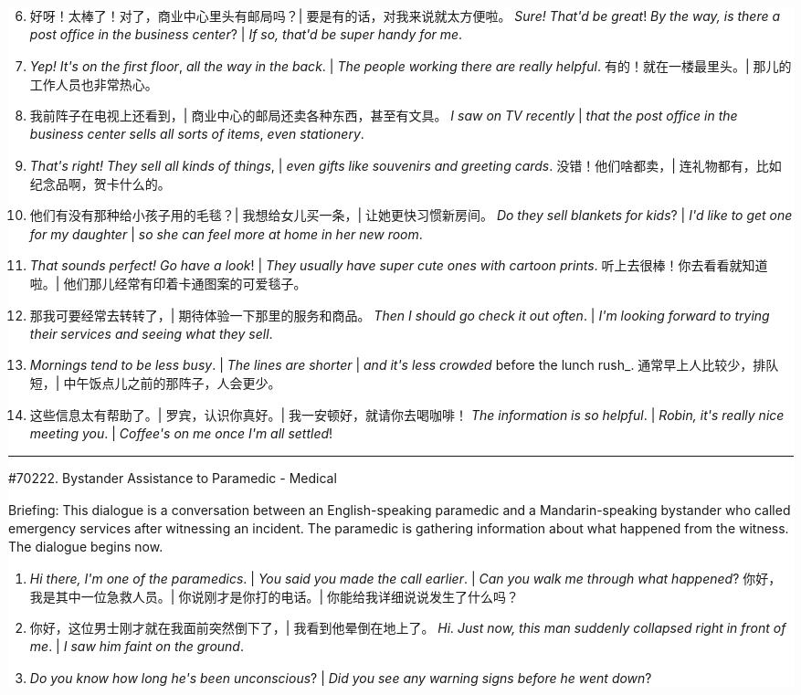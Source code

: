 6.  好呀！太棒了！对了，商业中心里头有邮局吗？| 要是有的话，对我来说就太方便啦。
    _Sure! That'd be great_! _By the way, is there a post office_ _in the business center_? | _If so, that'd be super handy for me_.

7.  _Yep! It's on the first floor_, _all the way in the back_. | _The people working there_ _are really helpful_.
    有的！就在一楼最里头。| 那儿的工作人员也非常热心。

8.  我前阵子在电视上还看到，| 商业中心的邮局还卖各种东西，甚至有文具。
    _I saw on TV recently_ | _that the post office in the business center_ _sells all sorts of items_, _even stationery_.

9.  _That's right! They sell all kinds of things_, | _even gifts like souvenirs_ _and greeting cards_.
    没错！他们啥都卖，| 连礼物都有，比如纪念品啊，贺卡什么的。

10. 他们有没有那种给小孩子用的毛毯？| 我想给女儿买一条，| 让她更快习惯新房间。
    _Do they sell blankets for kids_? | _I'd like to get one for my daughter_ | _so she can feel more at home_ _in her new room_.

11. _That sounds perfect! Go have a look_! | _They usually have super cute ones_ _with cartoon prints_.
    听上去很棒！你去看看就知道啦。| 他们那儿经常有印着卡通图案的可爱毯子。

12. 那我可要经常去转转了，| 期待体验一下那里的服务和商品。
    _Then I should go check it out often_. | _I'm looking forward to_ _trying their services_ _and seeing what they sell_.

13. _Mornings tend to be less busy_. | _The lines are shorter_ | _and it's less crowded_ before the lunch rush_.
    通常早上人比较少，排队短，| 中午饭点儿之前的那阵子，人会更少。

14. 这些信息太有帮助了。| 罗宾，认识你真好。| 我一安顿好，就请你去喝咖啡！
    _The information is so helpful_. | _Robin, it's really nice meeting you_. | _Coffee's on me_ _once I'm all settled_!

---

#70222. Bystander Assistance to Paramedic - Medical

Briefing: This dialogue is a conversation between an English-speaking paramedic and a Mandarin-speaking bystander who called emergency services after witnessing an incident. The paramedic is gathering information about what happened from the witness. The dialogue begins now.

1.  _Hi there, I'm one of the paramedics_. | _You said you made the call earlier_. | _Can you walk me through what happened_?
    你好，我是其中一位急救人员。| 你说刚才是你打的电话。| 你能给我详细说说发生了什么吗？

2.  你好，这位男士刚才就在我面前突然倒下了，| 我看到他晕倒在地上了。
    _Hi. Just now, this man suddenly collapsed_ _right in front of me_. | _I saw him faint on the ground_.

3.  _Do you know how long_ _he's been unconscious_? | _Did you see any warning signs_ _before he went down_?
